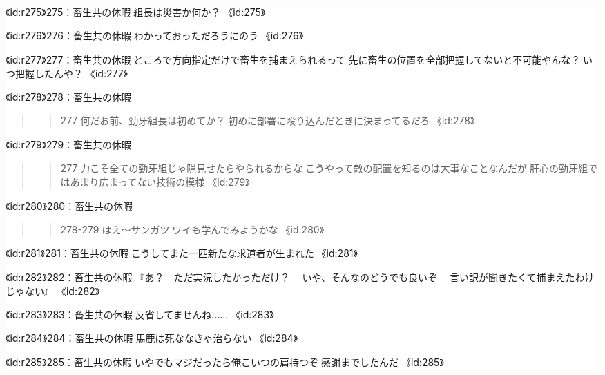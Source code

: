 《id:r275》275：畜生共の休暇
組長は災害か何か？
《id:275》

《id:r276》276：畜生共の休暇
わかっておっただろうにのう
《id:276》

《id:r277》277：畜生共の休暇
ところで方向指定だけで畜生を捕まえられるって
先に畜生の位置を全部把握してないと不可能やんな？
いつ把握したんや？
《id:277》

《id:r278》278：畜生共の休暇
>>277
何だお前、勁牙組長は初めてか？
初めに部署に殴り込んだときに決まってるだろ
《id:278》

《id:r279》279：畜生共の休暇
>>277
力こそ全ての勁牙組じゃ隙見せたらやられるからな
こうやって敵の配置を知るのは大事なことなんだが
肝心の勁牙組ではあまり広まってない技術の模様
《id:279》

《id:r280》280：畜生共の休暇
>>278-279
はえ〜サンガツ
ワイも学んでみようかな
《id:280》

《id:r281》281：畜生共の休暇
こうしてまた一匹新たな求道者が生まれた
《id:281》

《id:r282》282：畜生共の休暇
『あ？　ただ実況したかっただけ？
　いや、そんなのどうでも良いぞ
　言い訳が聞きたくて捕まえたわけじゃない』
《id:282》

《id:r283》283：畜生共の休暇
反省してませんね……
《id:283》

《id:r284》284：畜生共の休暇
馬鹿は死ななきゃ治らない
《id:284》

《id:r285》285：畜生共の休暇
いやでもマジだったら俺こいつの肩持つぞ
感謝までしたんだ
《id:285》
